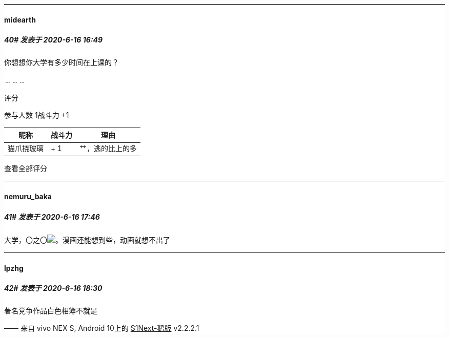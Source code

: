 
-----

####  midearth  
##### 40#       发表于 2020-6-16 16:49




你想想你大学有多少时间在上课的？



﹍﹍﹍

评分





 参与人数 1战斗力 +1

|昵称|战斗力|理由|
|----|---|---|
| 猫爪挠玻璃| + 1|艹，逃的比上的多|



查看全部评分






-----

####  nemuru_baka  
##### 41#       发表于 2020-6-16 17:46




大学，〇之〇<img src="https://static.saraba1st.com/image/smiley/face2017/069.png" referrerpolicy="no-referrer">。漫画还能想到些，动画就想不出了







-----

####  lpzhg  
##### 42#       发表于 2020-6-16 18:30




著名党争作品白色相簿不就是

—— 来自 vivo NEX S, Android 10上的 [S1Next-鹅版](https://github.com/ykrank/S1-Next/releases) v2.2.2.1





